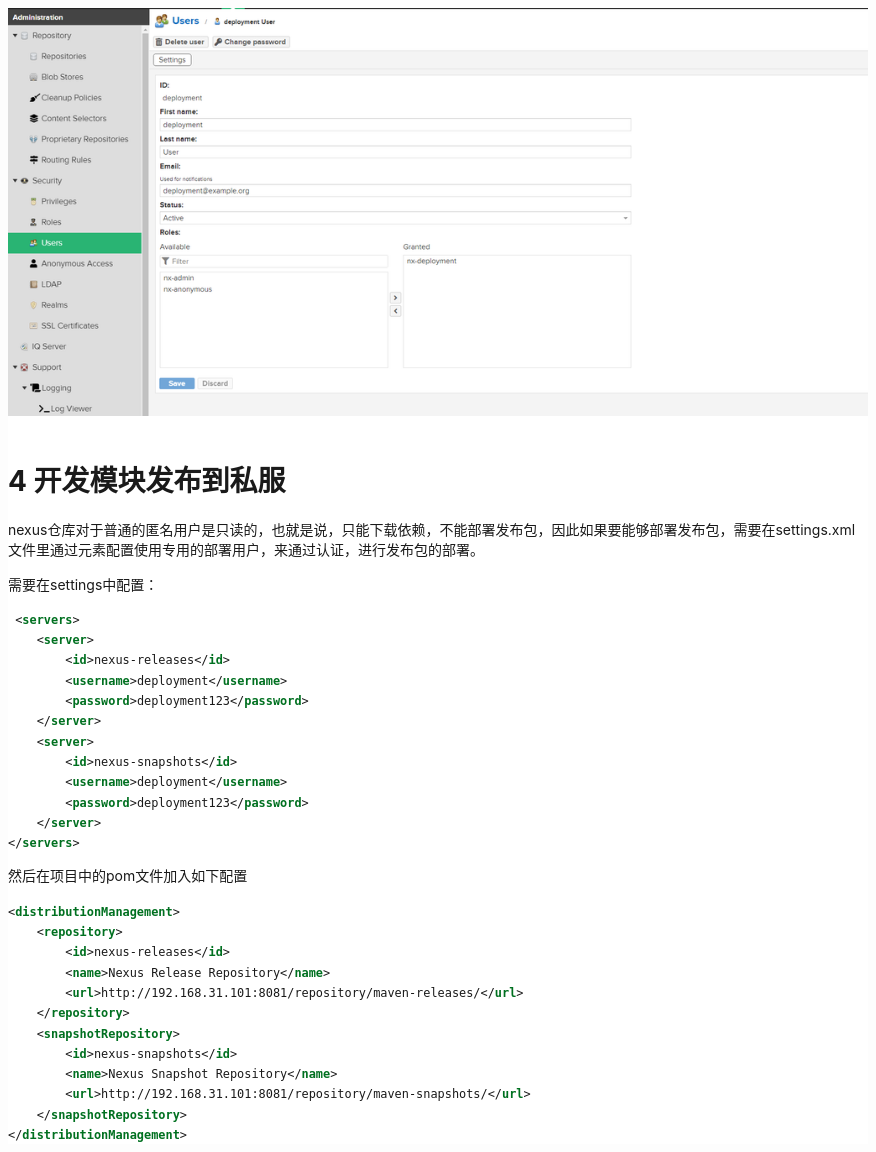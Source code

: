 ![image-20210610201445251](nexux.assets/image-20210610201445251.png)

# 4 开发模块发布到私服

​	nexus仓库对于普通的匿名用户是只读的，也就是说，只能下载依赖，不能部署发布包，因此如果要能够部署发布包，需要在settings.xml文件里通过<server>元素配置使用专用的部署用户，来通过认证，进行发布包的部署。

需要在settings中配置：

```xml
 <servers>
	<server>
		<id>nexus-releases</id>
		<username>deployment</username>
		<password>deployment123</password>
	</server>
	<server>
		<id>nexus-snapshots</id>
		<username>deployment</username>
		<password>deployment123</password>
	</server>
</servers>
```

然后在项目中的pom文件加入如下配置

```xml
<distributionManagement>
	<repository>
		<id>nexus-releases</id>
		<name>Nexus Release Repository</name>
		<url>http://192.168.31.101:8081/repository/maven-releases/</url>
	</repository>
	<snapshotRepository>
		<id>nexus-snapshots</id>
		<name>Nexus Snapshot Repository</name>
		<url>http://192.168.31.101:8081/repository/maven-snapshots/</url>
	</snapshotRepository>
</distributionManagement>
```
